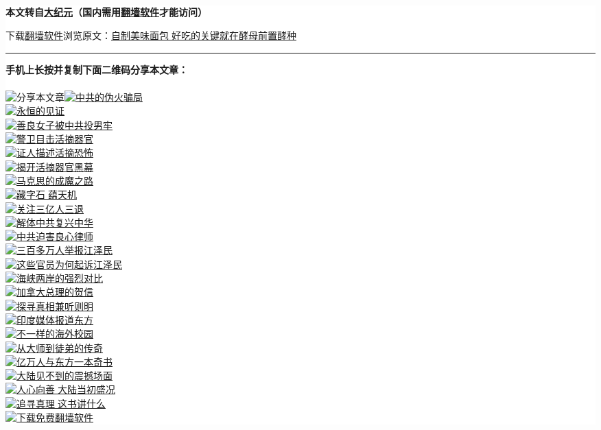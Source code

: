 <strong>本文转自<a href="https://www.epochtimes.com">大纪元</a>（国内需用<a href="https://github.com/19920513/www/blob/master/README.md#8">翻墙软件</a>才能访问）</strong><p>下载<a href="https://github.com/19920513/www/blob/master/README.md#8">翻墙软件</a>浏览原文：<a href="https://www.epochtimes.com/gb/23/3/8/n13945466.htm">自制美味面包 好吃的关键就在酵母前置酵种</a></p><hr>

<strong>手机上长按并复制下面二维码分享本文章：</strong><br><br><img src="https://chart.apis.google.com/chart?cht=qr&chs=240x240&choe=UTF-8&chld=M|2&chl=https://github.com/19920513/djy/blob/master/gb/23/3/8/n13945466.md%231" title="分享本文章"></td><td VALIGN=TOP><a href="https://github.com/19920513/djy/blob/master/gb/16/1/21/n4622075.md?dfh#1" target="_blank"><img src="https://raw.githubusercontent.com/19920513/djy/master/gb/300/wei-f1.jpg" title="中共的伪火骗局"  alt="中共的伪火骗局"></a><br><a href="https://github.com/19920513/www/blob/master/README.md?dfh#9" target="_blank"><img src="https://raw.githubusercontent.com/19920513/djy/master/gb/300/yong-h.jpg" title="永恒的见证"  alt="永恒的见证"></a><br><a href="https://github.com/19920513/djy/blob/master/gb/13/9/29/n3974789.md?dfh#1" target="_blank"><img src="https://raw.githubusercontent.com/19920513/djy/master/gb/300/shang-lnz.jpg" title="善良女子被中共投男牢"  alt="善良女子被中共投男牢"></a><br><a href="https://github.com/19920513/djy/blob/master/gb/16/3/16/n4663449.md?dfh#1" target="_blank"><img src="https://raw.githubusercontent.com/19920513/djy/master/gb/300/huo-z3.jpg" title="警卫目击活摘器官"  alt="警卫目击活摘器官"></a><br><a href="https://github.com/19920513/djy/blob/master/gb/16/8/7/n8177641.md?dfh#1" target="_blank"><img src="https://raw.githubusercontent.com/19920513/djy/master/gb/300/huo-z4.jpg" title="证人描述活摘恐怖"  alt="证人描述活摘恐怖"></a><br><a href="https://github.com/19920513/djy/blob/master/gb/10/4/19/n2881569.md?dfh#1" target="_blank"><img src="https://raw.githubusercontent.com/19920513/djy/master/gb/300/huo-z1.jpg" title="揭开活摘器官黑幕"  alt="揭开活摘器官黑幕"></a><br><a href="https://github.com/19920513/djy/blob/master/gb/10/11/7/n3077476.md?dfh#1" target="_blank"><img src="https://raw.githubusercontent.com/19920513/djy/master/gb/300/ma-ks.jpg" title="马克思的成魔之路"  alt="马克思的成魔之路"></a><br><a href="https://github.com/19920513/djy/blob/master/gb/14/6/9/n4173977.md?dfh#1" target="_blank"><img src="https://raw.githubusercontent.com/19920513/djy/master/gb/300/chang-zs.jpg" title="藏字石 蕴天机"  alt="藏字石 蕴天机"></a><br><a href="https://github.com/19920513/djy/blob/master/gb/18/5/10/n10381511.md?dfh#1" target="_blank"><img src="https://raw.githubusercontent.com/19920513/djy/master/gb/300/st1.jpg" title="关注三亿人三退"  alt="关注三亿人三退"></a><br><a href="https://github.com/19920513/djy/blob/master/gb/18/3/21/n10237682.md?dfh#1" target="_blank"><img src="https://raw.githubusercontent.com/19920513/djy/master/gb/300/jie-t.jpg" title="解体中共复兴中华"  alt="解体中共复兴中华"></a><br><a href="https://github.com/19920513/djy/blob/master/gb/9/2/9/n2422991.md?dfh#1" target="_blank"><img src="https://raw.githubusercontent.com/19920513/djy/master/gb/300/gao-zs.jpg" title="中共迫害良心律师"  alt="中共迫害良心律师"></a><br><a href="https://github.com/19920513/djy/blob/master/gb/18/12/9/n10900044.md?dfh#1" target="_blank"><img src="https://raw.githubusercontent.com/19920513/djy/master/gb/300/sj1.jpg" title="三百多万人举报江泽民"  alt="三百多万人举报江泽民"></a><br><a href="https://github.com/19920513/djy/blob/master/gb/18/8/28/n10672014.md?dfh#1" target="_blank"><img src="https://raw.githubusercontent.com/19920513/djy/master/gb/300/sj2.jpg" title="这些官员为何起诉江泽民"  alt="这些官员为何起诉江泽民"></a><br><a href="https://github.com/19920513/djy/blob/master/gb/8/12/18/n2367165.md?dfh#1" target="_blank"><img src="https://raw.githubusercontent.com/19920513/djy/master/gb/300/liangan.jpg" title="海峡两岸的强烈对比"  alt="海峡两岸的强烈对比"></a><br><a href="https://github.com/19920513/djy/blob/master/gb/15/12/10/n4593139.md?dfh#1" target="_blank"><img src="https://raw.githubusercontent.com/19920513/djy/master/gb/300/jia-ndzl.jpg" title="加拿大总理的贺信"  alt="加拿大总理的贺信"></a><br><a href="https://github.com/19920513/djy/blob/master/gb/11/6/17/n3289382.md?dfh#1" target="_blank"><img src="https://raw.githubusercontent.com/19920513/djy/master/gb/300/xiao-wd.jpg" title="探寻真相兼听则明"  alt="探寻真相兼听则明"></a><br><a href="https://github.com/19920513/djy/blob/master/gb/18/10/27/n10812623.md?dfh#1" target="_blank"><img src="https://raw.githubusercontent.com/19920513/djy/master/gb/300/yindu.jpg" title="印度媒体报道东方"  alt="印度媒体报道东方"></a><br><a href="https://github.com/19920513/djy/blob/master/gb/18/6/9/n10469652.md?dfh#1" target="_blank"><img src="https://raw.githubusercontent.com/19920513/djy/master/gb/300/xie-j.jpg" title="不一样的海外校园"  alt="不一样的海外校园"></a><br><a href="https://github.com/19920513/djy/blob/master/gb/7/4/5/n1669415.md?dfh#1" target="_blank"><img src="https://raw.githubusercontent.com/19920513/djy/master/gb/300/li-up.jpg" title="从大师到徒弟的传奇"  alt="从大师到徒弟的传奇"></a><br><a href="https://github.com/19920513/djy/blob/master/gb/17/5/26/n9191512.md?dfh#1" target="_blank"><img src="https://raw.githubusercontent.com/19920513/djy/master/gb/300/zfl2.jpg" title="亿万人与东方一本奇书"  alt="亿万人与东方一本奇书"></a><br><a href="https://github.com/19920513/djy/blob/master/gb/13/11/27/n4020290.md?dfh#1" target="_blank"><img src="https://raw.githubusercontent.com/19920513/djy/master/gb/300/zhen-h.jpg" title="大陆见不到的震撼场面"  alt="大陆见不到的震撼场面"></a><br><a href="https://github.com/19920513/djy/blob/master/gb/15/7/17/n4482910.md?dfh#1" target="_blank"><img src="https://raw.githubusercontent.com/19920513/djy/master/gb/300/dalu-sk.jpg" title="人心向善 大陆当初盛况"  alt="人心向善 大陆当初盛况"></a><br><a href="https://github.com/19920513/djy/blob/master/gb/19/1/5/n10955468.md?dfh#1" target="_blank"><img src="https://raw.githubusercontent.com/19920513/djy/master/gb/300/zfl1.jpg" title="追寻真理 这书讲什么"  alt="追寻真理 这书讲什么"></a><br><a href="https://github.com/19920513/www/blob/master/README.md?dfh#1" target="_blank"><img src="https://raw.githubusercontent.com/19920513/djy/master/gb/300/fq1.jpg" title="下载免费翻墙软件"  alt="下载免费翻墙软件"></a><br></td></tr></table>
